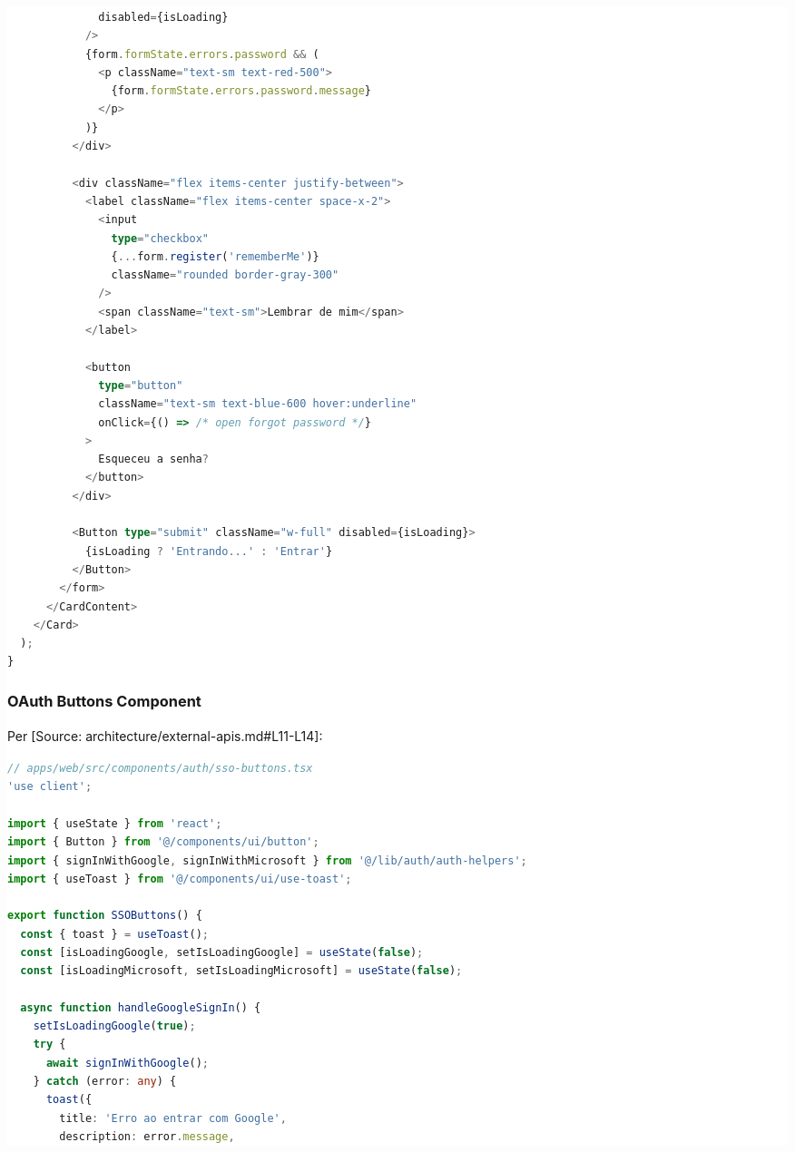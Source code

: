 ```typescript
              disabled={isLoading}
            />
            {form.formState.errors.password && (
              <p className="text-sm text-red-500">
                {form.formState.errors.password.message}
              </p>
            )}
          </div>
          
          <div className="flex items-center justify-between">
            <label className="flex items-center space-x-2">
              <input
                type="checkbox"
                {...form.register('rememberMe')}
                className="rounded border-gray-300"
              />
              <span className="text-sm">Lembrar de mim</span>
            </label>
            
            <button
              type="button"
              className="text-sm text-blue-600 hover:underline"
              onClick={() => /* open forgot password */}
            >
              Esqueceu a senha?
            </button>
          </div>
          
          <Button type="submit" className="w-full" disabled={isLoading}>
            {isLoading ? 'Entrando...' : 'Entrar'}
          </Button>
        </form>
      </CardContent>
    </Card>
  );
}
```

### OAuth Buttons Component
Per [Source: architecture/external-apis.md#L11-L14]:

```typescript
// apps/web/src/components/auth/sso-buttons.tsx
'use client';

import { useState } from 'react';
import { Button } from '@/components/ui/button';
import { signInWithGoogle, signInWithMicrosoft } from '@/lib/auth/auth-helpers';
import { useToast } from '@/components/ui/use-toast';

export function SSOButtons() {
  const { toast } = useToast();
  const [isLoadingGoogle, setIsLoadingGoogle] = useState(false);
  const [isLoadingMicrosoft, setIsLoadingMicrosoft] = useState(false);
  
  async function handleGoogleSignIn() {
    setIsLoadingGoogle(true);
    try {
      await signInWithGoogle();
    } catch (error: any) {
      toast({
        title: 'Erro ao entrar com Google',
        description: error.message,
```